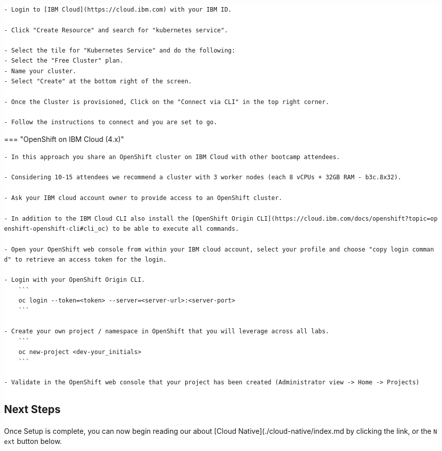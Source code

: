     - Login to [IBM Cloud](https://cloud.ibm.com) with your IBM ID.

    - Click "Create Resource" and search for "kubernetes service".

    - Select the tile for "Kubernetes Service" and do the following:
    - Select the "Free Cluster" plan.
    - Name your cluster.
    - Select "Create" at the bottom right of the screen.

    - Once the Cluster is provisioned, Click on the "Connect via CLI" in the top right corner.

    - Follow the instructions to connect and you are set to go.

=== "OpenShift on IBM Cloud (4.x)"

    - In this approach you share an OpenShift cluster on IBM Cloud with other bootcamp attendees.

    - Considering 10-15 attendees we recommend a cluster with 3 worker nodes (each 8 vCPUs + 32GB RAM - b3c.8x32).

    - Ask your IBM cloud account owner to provide access to an OpenShift cluster.

    - In addition to the IBM Cloud CLI also install the [OpenShift Origin CLI](https://cloud.ibm.com/docs/openshift?topic=openshift-openshift-cli#cli_oc) to be able to execute all commands.

    - Open your OpenShift web console from within your IBM cloud account, select your profile and choose "copy login command" to retrieve an access token for the login.

    - Login with your OpenShift Origin CLI.
        ```
        oc login --token=<token> --server=<server-url>:<server-port>
        ```

    - Create your own project / namespace in OpenShift that you will leverage across all labs.
        ```
        oc new-project <dev-your_initials>
        ```

    - Validate in the OpenShift web console that your project has been created (Administrator view -> Home -> Projects)


## Next Steps
Once Setup is complete, you can now begin reading our about [Cloud Native](./cloud-native/index.md by clicking the link, or the `Next` button below.
